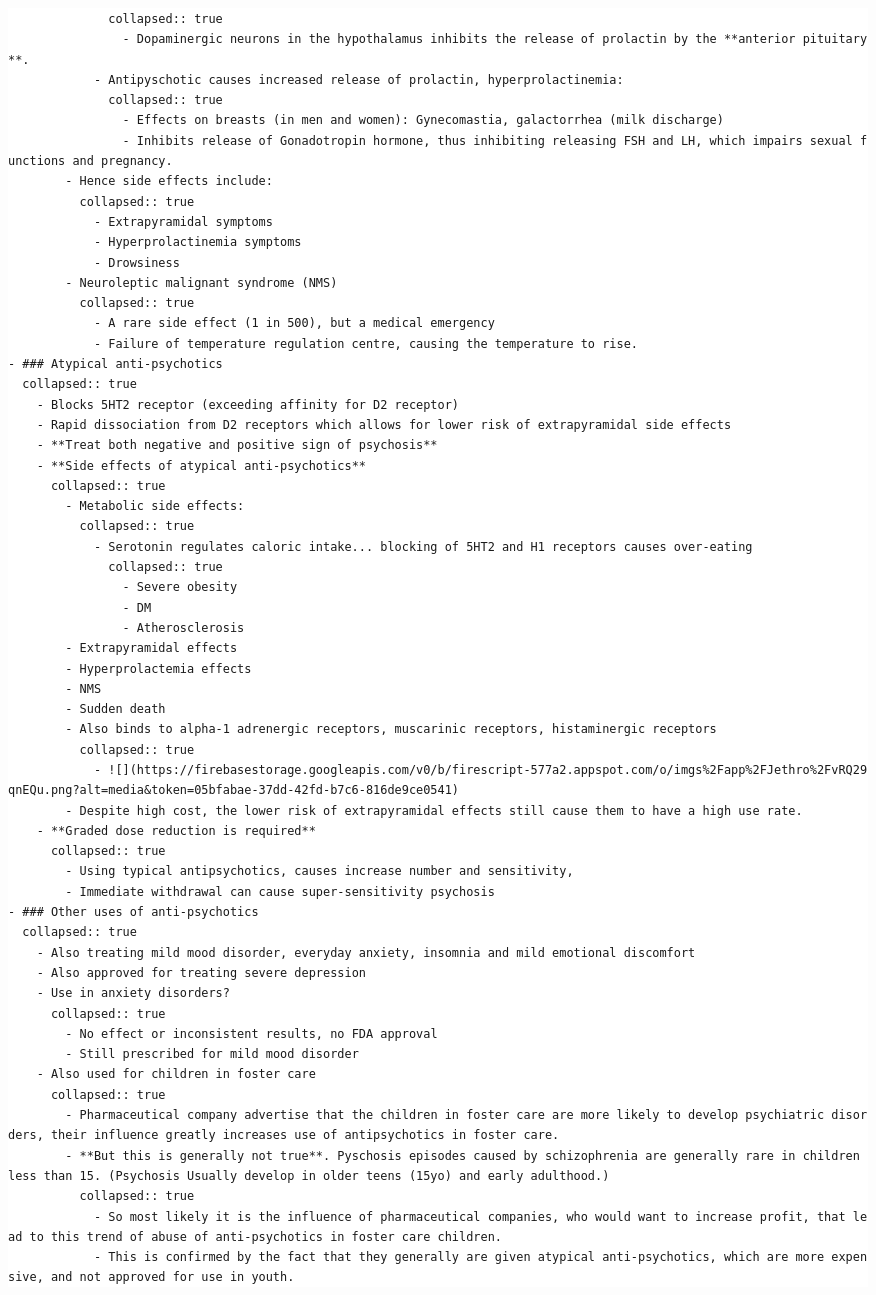 				  collapsed:: true
					- Dopaminergic neurons in the hypothalamus inhibits the release of prolactin by the **anterior pituitary**.
				- Antipyschotic causes increased release of prolactin, hyperprolactinemia:
				  collapsed:: true
					- Effects on breasts (in men and women): Gynecomastia, galactorrhea (milk discharge)
					- Inhibits release of Gonadotropin hormone, thus inhibiting releasing FSH and LH, which impairs sexual functions and pregnancy.
			- Hence side effects include:
			  collapsed:: true
				- Extrapyramidal symptoms
				- Hyperprolactinemia symptoms
				- Drowsiness
			- Neuroleptic malignant syndrome (NMS)
			  collapsed:: true
				- A rare side effect (1 in 500), but a medical emergency
				- Failure of temperature regulation centre, causing the temperature to rise.
	- ### Atypical anti-psychotics
	  collapsed:: true
		- Blocks 5HT2 receptor (exceeding affinity for D2 receptor)
		- Rapid dissociation from D2 receptors which allows for lower risk of extrapyramidal side effects
		- **Treat both negative and positive sign of psychosis**
		- **Side effects of atypical anti-psychotics**
		  collapsed:: true
			- Metabolic side effects:
			  collapsed:: true
				- Serotonin regulates caloric intake... blocking of 5HT2 and H1 receptors causes over-eating 
				  collapsed:: true
					- Severe obesity
					- DM
					- Atherosclerosis
			- Extrapyramidal effects
			- Hyperprolactemia effects
			- NMS
			- Sudden death
			- Also binds to alpha-1 adrenergic receptors, muscarinic receptors, histaminergic receptors
			  collapsed:: true
				- ![](https://firebasestorage.googleapis.com/v0/b/firescript-577a2.appspot.com/o/imgs%2Fapp%2FJethro%2FvRQ29qnEQu.png?alt=media&token=05bfabae-37dd-42fd-b7c6-816de9ce0541)
			- Despite high cost, the lower risk of extrapyramidal effects still cause them to have a high use rate.
		- **Graded dose reduction is required**
		  collapsed:: true
			- Using typical antipsychotics, causes increase number and sensitivity,
			- Immediate withdrawal can cause super-sensitivity psychosis
	- ### Other uses of anti-psychotics
	  collapsed:: true
		- Also treating mild mood disorder, everyday anxiety, insomnia and mild emotional discomfort
		- Also approved for treating severe depression
		- Use in anxiety disorders?
		  collapsed:: true
			- No effect or inconsistent results, no FDA approval
			- Still prescribed for mild mood disorder
		- Also used for children in foster care
		  collapsed:: true
			- Pharmaceutical company advertise that the children in foster care are more likely to develop psychiatric disorders, their influence greatly increases use of antipsychotics in foster care.
			- **But this is generally not true**. Pyschosis episodes caused by schizophrenia are generally rare in children less than 15. (Psychosis Usually develop in older teens (15yo) and early adulthood.)
			  collapsed:: true
				- So most likely it is the influence of pharmaceutical companies, who would want to increase profit, that lead to this trend of abuse of anti-psychotics in foster care children.
				- This is confirmed by the fact that they generally are given atypical anti-psychotics, which are more expensive, and not approved for use in youth.
